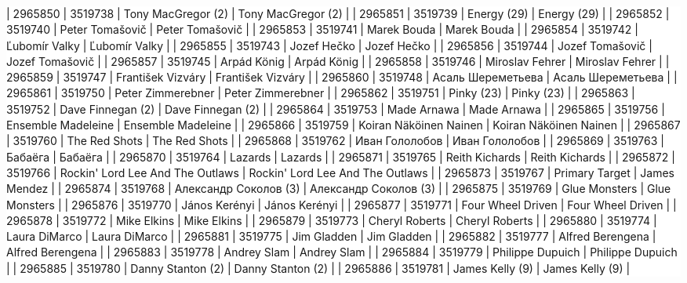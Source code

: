 | 2965850 | 3519738 | Tony MacGregor (2) | Tony MacGregor (2) |
| 2965851 | 3519739 | Energy (29) | Energy (29) |
| 2965852 | 3519740 | Peter Tomašovič | Peter Tomašovič |
| 2965853 | 3519741 | Marek Bouda | Marek Bouda |
| 2965854 | 3519742 | Ľubomír Valky | Ľubomír Valky |
| 2965855 | 3519743 | Jozef Hečko | Jozef Hečko |
| 2965856 | 3519744 | Jozef Tomašovič | Jozef Tomašovič |
| 2965857 | 3519745 | Arpád König | Arpád König |
| 2965858 | 3519746 | Miroslav Fehrer | Miroslav Fehrer |
| 2965859 | 3519747 | František Vizváry | František Vizváry |
| 2965860 | 3519748 | Асаль Шереметьева | Асаль Шереметьева |
| 2965861 | 3519750 | Peter Zimmerebner | Peter Zimmerebner |
| 2965862 | 3519751 | Pinky (23) | Pinky (23) |
| 2965863 | 3519752 | Dave Finnegan (2) | Dave Finnegan (2) |
| 2965864 | 3519753 | Made Arnawa | Made Arnawa |
| 2965865 | 3519756 | Ensemble Madeleine | Ensemble Madeleine |
| 2965866 | 3519759 | Koiran Näköinen Nainen | Koiran Näköinen Nainen |
| 2965867 | 3519760 | The Red Shots | The Red Shots |
| 2965868 | 3519762 | Иван Гололобов | Иван Гололобов |
| 2965869 | 3519763 | Бабаёга | Бабаёга |
| 2965870 | 3519764 | Lazards | Lazards |
| 2965871 | 3519765 | Reith Kichards | Reith Kichards |
| 2965872 | 3519766 | Rockin' Lord Lee And The Outlaws | Rockin' Lord Lee And The Outlaws |
| 2965873 | 3519767 | Primary Target | James Mendez |
| 2965874 | 3519768 | Александр Соколов (3) | Александр Соколов (3) |
| 2965875 | 3519769 | Glue Monsters | Glue Monsters |
| 2965876 | 3519770 | János Kerényi | János Kerényi |
| 2965877 | 3519771 | Four Wheel Driven | Four Wheel Driven |
| 2965878 | 3519772 | Mike Elkins | Mike Elkins |
| 2965879 | 3519773 | Cheryl Roberts | Cheryl Roberts |
| 2965880 | 3519774 | Laura DiMarco | Laura DiMarco |
| 2965881 | 3519775 | Jim Gladden | Jim Gladden |
| 2965882 | 3519777 | Alfred Berengena | Alfred Berengena |
| 2965883 | 3519778 | Andrey Slam | Andrey Slam |
| 2965884 | 3519779 | Philippe Dupuich | Philippe Dupuich |
| 2965885 | 3519780 | Danny Stanton (2) | Danny Stanton (2) |
| 2965886 | 3519781 | James Kelly (9) | James Kelly (9) |
